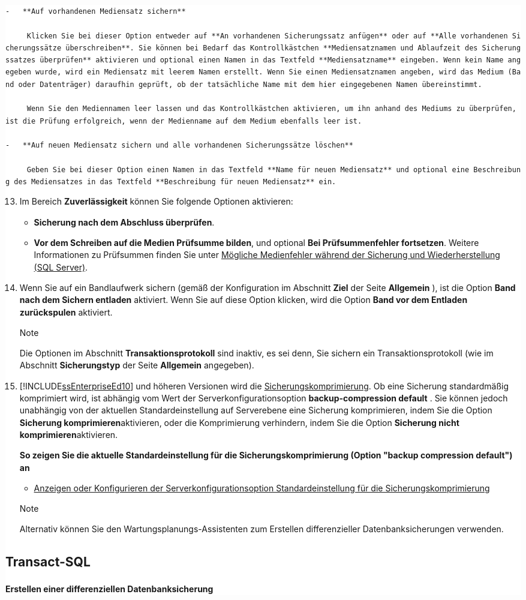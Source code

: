     -   **Auf vorhandenen Mediensatz sichern**  
  
         Klicken Sie bei dieser Option entweder auf **An vorhandenen Sicherungssatz anfügen** oder auf **Alle vorhandenen Sicherungssätze überschreiben**. Sie können bei Bedarf das Kontrollkästchen **Mediensatznamen und Ablaufzeit des Sicherungssatzes überprüfen** aktivieren und optional einen Namen in das Textfeld **Mediensatzname** eingeben. Wenn kein Name angegeben wurde, wird ein Mediensatz mit leerem Namen erstellt. Wenn Sie einen Mediensatznamen angeben, wird das Medium (Band oder Datenträger) daraufhin geprüft, ob der tatsächliche Name mit dem hier eingegebenen Namen übereinstimmt.  
  
         Wenn Sie den Mediennamen leer lassen und das Kontrollkästchen aktivieren, um ihn anhand des Mediums zu überprüfen, ist die Prüfung erfolgreich, wenn der Medienname auf dem Medium ebenfalls leer ist.  
  
    -   **Auf neuen Mediensatz sichern und alle vorhandenen Sicherungssätze löschen**  
  
         Geben Sie bei dieser Option einen Namen in das Textfeld **Name für neuen Mediensatz** und optional eine Beschreibung des Mediensatzes in das Textfeld **Beschreibung für neuen Mediensatz** ein.  
  
13. Im Bereich **Zuverlässigkeit** können Sie folgende Optionen aktivieren:  
  
    -   **Sicherung nach dem Abschluss überprüfen**.  
  
    -   **Vor dem Schreiben auf die Medien Prüfsumme bilden**, und optional **Bei Prüfsummenfehler fortsetzen**. Weitere Informationen zu Prüfsummen finden Sie unter [Mögliche Medienfehler während der Sicherung und Wiederherstellung &#40;SQL Server&#41;](../../relational-databases/backup-restore/possible-media-errors-during-backup-and-restore-sql-server.md).  
  
14. Wenn Sie auf ein Bandlaufwerk sichern (gemäß der Konfiguration im Abschnitt **Ziel** der Seite **Allgemein** ), ist die Option **Band nach dem Sichern entladen** aktiviert. Wenn Sie auf diese Option klicken, wird die Option **Band vor dem Entladen zurückspulen** aktiviert.  
  
    > [!NOTE]  
    >  Die Optionen im Abschnitt **Transaktionsprotokoll** sind inaktiv, es sei denn, Sie sichern ein Transaktionsprotokoll (wie im Abschnitt **Sicherungstyp** der Seite **Allgemein** angegeben).  
  
15. [!INCLUDE[ssEnterpriseEd10](../../includes/ssenterpriseed10-md.md)] und höheren Versionen wird die [Sicherungskomprimierung](../../relational-databases/backup-restore/backup-compression-sql-server.md). Ob eine Sicherung standardmäßig komprimiert wird, ist abhängig vom Wert der Serverkonfigurationsoption **backup-compression default** . Sie können jedoch unabhängig von der aktuellen Standardeinstellung auf Serverebene eine Sicherung komprimieren, indem Sie die Option **Sicherung komprimieren**aktivieren, oder die Komprimierung verhindern, indem Sie die Option **Sicherung nicht komprimieren**aktivieren.  
  
     **So zeigen Sie die aktuelle Standardeinstellung für die Sicherungskomprimierung (Option "backup compression default") an**  
  
    -   [Anzeigen oder Konfigurieren der Serverkonfigurationsoption Standardeinstellung für die Sicherungskomprimierung](../../database-engine/configure-windows/view-or-configure-the-backup-compression-default-server-configuration-option.md)  
  
    > [!NOTE]  
    >  Alternativ können Sie den Wartungsplanungs-Assistenten zum Erstellen differenzieller Datenbanksicherungen verwenden.  
  
##  <a name="transact-sql"></a><a name="TsqlProcedure"></a> Transact-SQL  
  
#### <a name="create-a-differential-database-backup"></a>Erstellen einer differenziellen Datenbanksicherung  
  